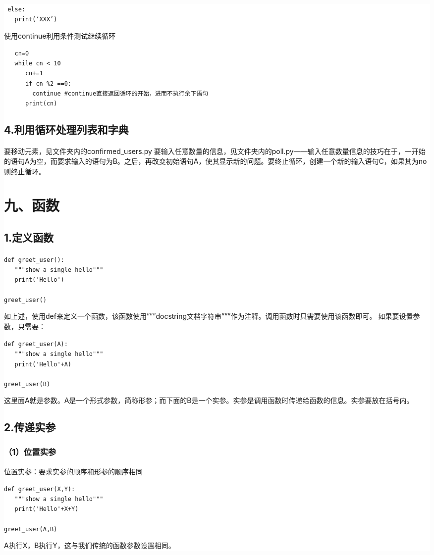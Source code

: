  ```
  else:
    print(‘XXX’)
 ```
使用continue利用条件测试继续循环
 ```
    cn=0
    while cn < 10
       cn+=1
       if cn %2 ==0:
         continue #continue直接返回循环的开始，进而不执行余下语句
       print(cn)
 ```
## 4.利用循环处理列表和字典
要移动元素，见文件夹内的confirmed_users.py
要输入任意数量的信息，见文件夹内的poll.py——输入任意数量信息的技巧在于，一开始的语句A为空，而要求输入的语句为B。之后，再改变初始语句A，使其显示新的问题。要终止循环，创建一个新的输入语句C，如果其为no则终止循环。

# 九、函数
## 1.定义函数
 ```
def greet_user():
    """show a single hello"""
    print('Hello')
    
greet_user()
 ```
如上述，使用def来定义一个函数，该函数使用”””docstring文档字符串”””作为注释。调用函数时只需要使用该函数即可。
如果要设置参数，只需要：
 ```
def greet_user(A):
    """show a single hello"""
    print('Hello'+A)
    
greet_user(B)
 ```
这里面A就是参数。A是一个形式参数，简称形参；而下面的B是一个实参。实参是调用函数时传递给函数的信息。实参要放在括号内。
## 2.传递实参
### （1）位置实参
位置实参：要求实参的顺序和形参的顺序相同
 ```
def greet_user(X,Y):
    """show a single hello"""
    print('Hello'+X+Y)
    
greet_user(A,B)
 ```
A执行X，B执行Y，这与我们传统的函数参数设置相同。

